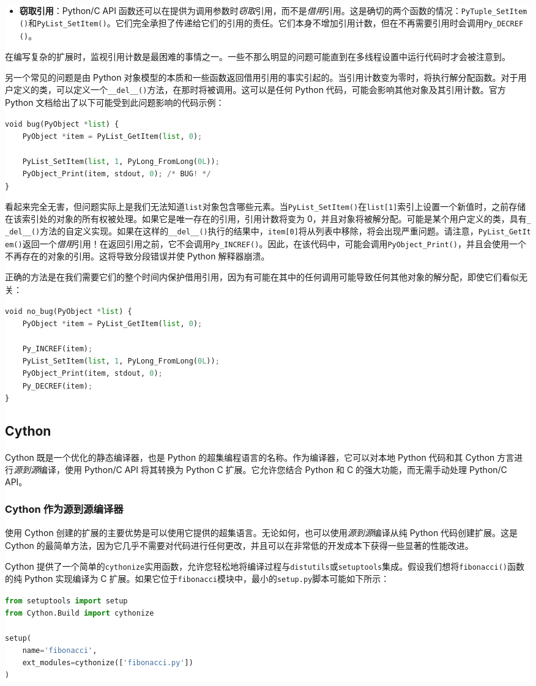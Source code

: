 +   **窃取引用**：Python/C API 函数还可以在提供为调用参数时*窃取*引用，而不是*借用*引用。这是确切的两个函数的情况：`PyTuple_SetItem()`和`PyList_SetItem()`。它们完全承担了传递给它们的引用的责任。它们本身不增加引用计数，但在不再需要引用时会调用`Py_DECREF()`。

在编写复杂的扩展时，监视引用计数是最困难的事情之一。一些不那么明显的问题可能直到在多线程设置中运行代码时才会被注意到。

另一个常见的问题是由 Python 对象模型的本质和一些函数返回借用引用的事实引起的。当引用计数变为零时，将执行解分配函数。对于用户定义的类，可以定义一个`__del__()`方法，在那时将被调用。这可以是任何 Python 代码，可能会影响其他对象及其引用计数。官方 Python 文档给出了以下可能受到此问题影响的代码示例：

```py
void bug(PyObject *list) {
    PyObject *item = PyList_GetItem(list, 0);

    PyList_SetItem(list, 1, PyLong_FromLong(0L));
    PyObject_Print(item, stdout, 0); /* BUG! */
}
```

看起来完全无害，但问题实际上是我们无法知道`list`对象包含哪些元素。当`PyList_SetItem()`在`list[1]`索引上设置一个新值时，之前存储在该索引处的对象的所有权被处理。如果它是唯一存在的引用，引用计数将变为 0，并且对象将被解分配。可能是某个用户定义的类，具有`__del__()`方法的自定义实现。如果在这样的`__del__()`执行的结果中，`item[0]`将从列表中移除，将会出现严重问题。请注意，`PyList_GetItem()`返回一个*借用*引用！在返回引用之前，它不会调用`Py_INCREF()`。因此，在该代码中，可能会调用`PyObject_Print()`，并且会使用一个不再存在的对象的引用。这将导致分段错误并使 Python 解释器崩溃。

正确的方法是在我们需要它们的整个时间内保护借用引用，因为有可能在其中的任何调用可能导致任何其他对象的解分配，即使它们看似无关：

```py
void no_bug(PyObject *list) {
    PyObject *item = PyList_GetItem(list, 0);

    Py_INCREF(item);
    PyList_SetItem(list, 1, PyLong_FromLong(0L));
    PyObject_Print(item, stdout, 0);
    Py_DECREF(item);
}
```

## Cython

Cython 既是一个优化的静态编译器，也是 Python 的超集编程语言的名称。作为编译器，它可以对本地 Python 代码和其 Cython 方言进行*源到源*编译，使用 Python/C API 将其转换为 Python C 扩展。它允许您结合 Python 和 C 的强大功能，而无需手动处理 Python/C API。

### Cython 作为源到源编译器

使用 Cython 创建的扩展的主要优势是可以使用它提供的超集语言。无论如何，也可以使用*源到源*编译从纯 Python 代码创建扩展。这是 Cython 的最简单方法，因为它几乎不需要对代码进行任何更改，并且可以在非常低的开发成本下获得一些显著的性能改进。

Cython 提供了一个简单的`cythonize`实用函数，允许您轻松地将编译过程与`distutils`或`setuptools`集成。假设我们想将`fibonacci()`函数的纯 Python 实现编译为 C 扩展。如果它位于`fibonacci`模块中，最小的`setup.py`脚本可能如下所示：

```py
from setuptools import setup
from Cython.Build import cythonize

setup(
    name='fibonacci',
    ext_modules=cythonize(['fibonacci.py'])
)
```
